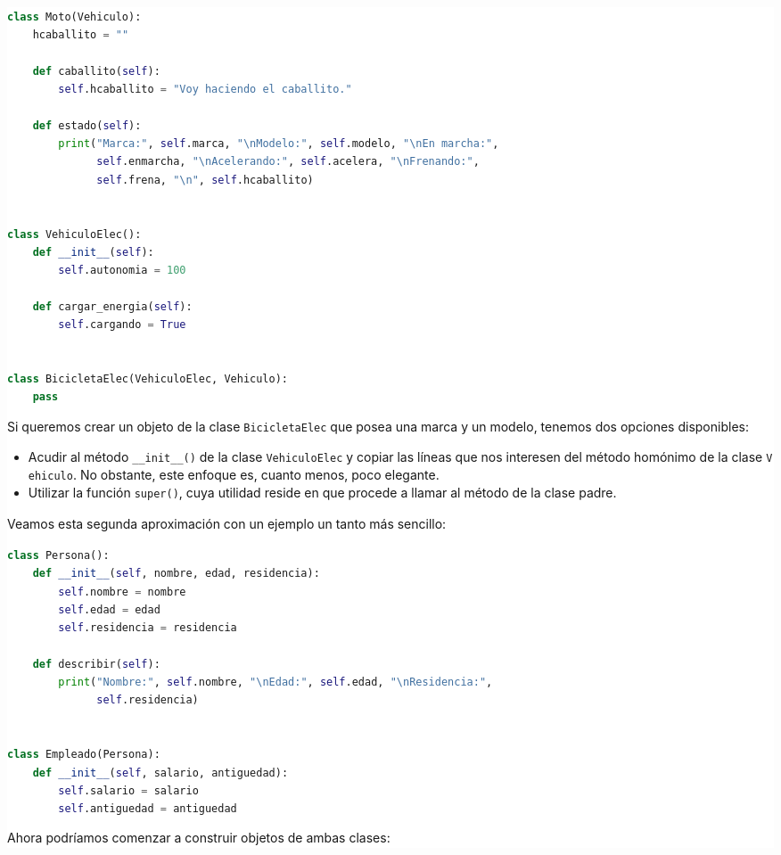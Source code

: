 ```python
class Moto(Vehiculo):
    hcaballito = ""

    def caballito(self):
        self.hcaballito = "Voy haciendo el caballito."

    def estado(self):
        print("Marca:", self.marca, "\nModelo:", self.modelo, "\nEn marcha:",
              self.enmarcha, "\nAcelerando:", self.acelera, "\nFrenando:",
              self.frena, "\n", self.hcaballito)


class VehiculoElec():
    def __init__(self):
        self.autonomia = 100

    def cargar_energia(self):
        self.cargando = True


class BicicletaElec(VehiculoElec, Vehiculo):
    pass
```

Si queremos crear un objeto de la clase `BicicletaElec` que posea una marca y un modelo, tenemos dos opciones disponibles:

- Acudir al método `__init__()` de la clase `VehiculoElec` y copiar las líneas que nos interesen del método homónimo de la clase `Vehiculo`. No obstante, este enfoque es, cuanto menos, poco elegante.
- Utilizar la función `super()`, cuya utilidad reside en que procede a llamar al método de la clase padre.

Veamos esta segunda aproximación con un ejemplo un tanto más sencillo:

```python
class Persona():
    def __init__(self, nombre, edad, residencia):
        self.nombre = nombre
        self.edad = edad
        self.residencia = residencia

    def describir(self):
        print("Nombre:", self.nombre, "\nEdad:", self.edad, "\nResidencia:",
              self.residencia)


class Empleado(Persona):
    def __init__(self, salario, antiguedad):
        self.salario = salario
        self.antiguedad = antiguedad
```

Ahora podríamos comenzar a construir objetos de ambas clases:
